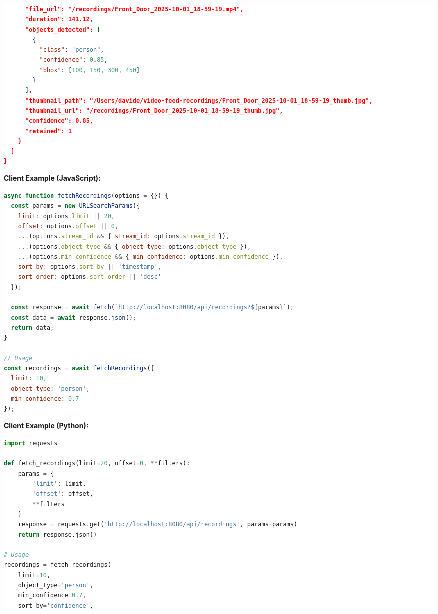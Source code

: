 ```json
      "file_url": "/recordings/Front_Door_2025-10-01_18-59-19.mp4",
      "duration": 141.12,
      "objects_detected": [
        {
          "class": "person",
          "confidence": 0.85,
          "bbox": [100, 150, 300, 450]
        }
      ],
      "thumbnail_path": "/Users/davide/video-feed-recordings/Front_Door_2025-10-01_18-59-19_thumb.jpg",
      "thumbnail_url": "/recordings/Front_Door_2025-10-01_18-59-19_thumb.jpg",
      "confidence": 0.85,
      "retained": 1
    }
  ]
}
```

**Client Example (JavaScript):**
```javascript
async function fetchRecordings(options = {}) {
  const params = new URLSearchParams({
    limit: options.limit || 20,
    offset: options.offset || 0,
    ...(options.stream_id && { stream_id: options.stream_id }),
    ...(options.object_type && { object_type: options.object_type }),
    ...(options.min_confidence && { min_confidence: options.min_confidence }),
    sort_by: options.sort_by || 'timestamp',
    sort_order: options.sort_order || 'desc'
  });

  const response = await fetch(`http://localhost:8080/api/recordings?${params}`);
  const data = await response.json();
  return data;
}

// Usage
const recordings = await fetchRecordings({
  limit: 10,
  object_type: 'person',
  min_confidence: 0.7
});
```

**Client Example (Python):**
```python
import requests

def fetch_recordings(limit=20, offset=0, **filters):
    params = {
        'limit': limit,
        'offset': offset,
        **filters
    }
    response = requests.get('http://localhost:8080/api/recordings', params=params)
    return response.json()

# Usage
recordings = fetch_recordings(
    limit=10,
    object_type='person',
    min_confidence=0.7,
    sort_by='confidence',
```